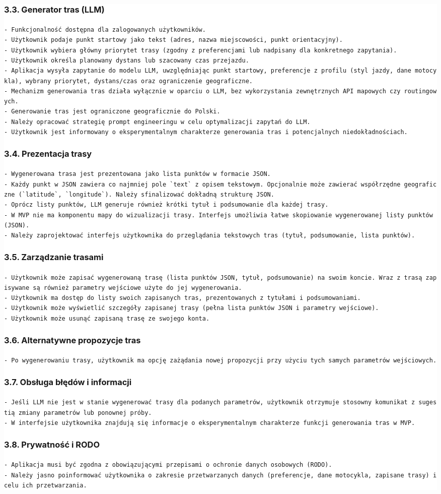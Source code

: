 ### 3.3. Generator tras (LLM)

    - Funkcjonalność dostępna dla zalogowanych użytkowników.
    - Użytkownik podaje punkt startowy jako tekst (adres, nazwa miejscowości, punkt orientacyjny).
    - Użytkownik wybiera główny priorytet trasy (zgodny z preferencjami lub nadpisany dla konkretnego zapytania).
    - Użytkownik określa planowany dystans lub szacowany czas przejazdu.
    - Aplikacja wysyła zapytanie do modelu LLM, uwzględniając punkt startowy, preferencje z profilu (styl jazdy, dane motocykla), wybrany priorytet, dystans/czas oraz ograniczenie geograficzne.
    - Mechanizm generowania tras działa wyłącznie w oparciu o LLM, bez wykorzystania zewnętrznych API mapowych czy routingowych.
    - Generowanie tras jest ograniczone geograficznie do Polski.
    - Należy opracować strategię prompt engineeringu w celu optymalizacji zapytań do LLM.
    - Użytkownik jest informowany o eksperymentalnym charakterze generowania tras i potencjalnych niedokładnościach.

### 3.4. Prezentacja trasy

    - Wygenerowana trasa jest prezentowana jako lista punktów w formacie JSON.
    - Każdy punkt w JSON zawiera co najmniej pole `text` z opisem tekstowym. Opcjonalnie może zawierać współrzędne geograficzne (`latitude`, `longitude`). Należy sfinalizować dokładną strukturę JSON.
    - Oprócz listy punktów, LLM generuje również krótki tytuł i podsumowanie dla każdej trasy.
    - W MVP nie ma komponentu mapy do wizualizacji trasy. Interfejs umożliwia łatwe skopiowanie wygenerowanej listy punktów (JSON).
    - Należy zaprojektować interfejs użytkownika do przeglądania tekstowych tras (tytuł, podsumowanie, lista punktów).

### 3.5. Zarządzanie trasami

    - Użytkownik może zapisać wygenerowaną trasę (lista punktów JSON, tytuł, podsumowanie) na swoim koncie. Wraz z trasą zapisywane są również parametry wejściowe użyte do jej wygenerowania.
    - Użytkownik ma dostęp do listy swoich zapisanych tras, prezentowanych z tytułami i podsumowaniami.
    - Użytkownik może wyświetlić szczegóły zapisanej trasy (pełna lista punktów JSON i parametry wejściowe).
    - Użytkownik może usunąć zapisaną trasę ze swojego konta.

### 3.6. Alternatywne propozycje tras

    - Po wygenerowaniu trasy, użytkownik ma opcję zażądania nowej propozycji przy użyciu tych samych parametrów wejściowych.

### 3.7. Obsługa błędów i informacji

    - Jeśli LLM nie jest w stanie wygenerować trasy dla podanych parametrów, użytkownik otrzymuje stosowny komunikat z sugestią zmiany parametrów lub ponownej próby.
    - W interfejsie użytkownika znajdują się informacje o eksperymentalnym charakterze funkcji generowania tras w MVP.

### 3.8. Prywatność i RODO

    - Aplikacja musi być zgodna z obowiązującymi przepisami o ochronie danych osobowych (RODO).
    - Należy jasno poinformować użytkownika o zakresie przetwarzanych danych (preferencje, dane motocykla, zapisane trasy) i celu ich przetwarzania.
